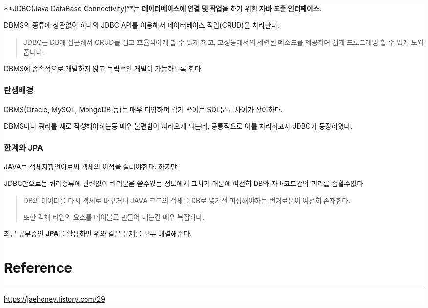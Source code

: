 **JDBC(Java DataBase Connectivity)**는 **데이터베이스에 연결 및 작업**을 하기 위한 **자바 표준 인터페이스**.

DBMS의 종류에 상관없이 하나의 JDBC API를 이용해서 데이터베이스 작업(CRUD)을 처리한다.

> JDBC는 DB에 접근해서 CRUD를 쉽고 효율적이게 할 수 있게 하고, 고성능에서의 세련된 메소드를 제공하며 쉽게 프로그래밍 할 수 있게 도와줍니다.

DBMS에 종속적으로 개발하지 않고 독립적인 개발이 가능하도록 한다.



### 탄생배경

DBMS(Oracle, MySQL, MongoDB 등)는 매우 다양하며 각기 쓰이는 SQL문도 차이가 상이하다.

DBMS마다 쿼리를 새로 작성해야하는등 매우 불편함이 따라오게 되는데, 공통적으로 이를 처리하고자 JDBC가 등장하였다.



### 한계와  JPA

JAVA는 객체지향언어로써 객체의 이점을 살려야한다. 하지만

JDBC만으로는 쿼리종류에 관련없이 쿼리문을 쓸수있는 정도에서 그치기 때문에 여전히 DB와 자바코드간의 괴리를 좁힐수없다.

> DB의 데이터를 다시 객체로 바꾸거나 JAVA 코드의 객체를 DB로 넣기전 파싱해야하는 번거로움이 여전히 존재한다.
>
> 또한 객체 타입의 요소를 테이블로 만들어 내는건 매우 복잡하다.

최근 공부중인 **JPA**를 활용하면 위와 같은 문제를 모두 해결해준다.



# Reference

---

https://jaehoney.tistory.com/29

